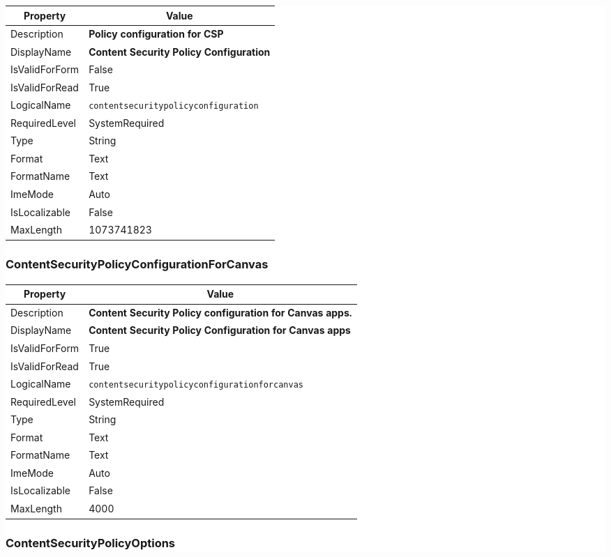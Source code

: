 |Property|Value|
|---|---|
|Description|**Policy configuration for CSP**|
|DisplayName|**Content Security Policy Configuration**|
|IsValidForForm|False|
|IsValidForRead|True|
|LogicalName|`contentsecuritypolicyconfiguration`|
|RequiredLevel|SystemRequired|
|Type|String|
|Format|Text|
|FormatName|Text|
|ImeMode|Auto|
|IsLocalizable|False|
|MaxLength|1073741823|

### <a name="BKMK_ContentSecurityPolicyConfigurationForCanvas"></a> ContentSecurityPolicyConfigurationForCanvas

|Property|Value|
|---|---|
|Description|**Content Security Policy configuration for Canvas apps.**|
|DisplayName|**Content Security Policy Configuration for Canvas apps**|
|IsValidForForm|True|
|IsValidForRead|True|
|LogicalName|`contentsecuritypolicyconfigurationforcanvas`|
|RequiredLevel|SystemRequired|
|Type|String|
|Format|Text|
|FormatName|Text|
|ImeMode|Auto|
|IsLocalizable|False|
|MaxLength|4000|

### <a name="BKMK_ContentSecurityPolicyOptions"></a> ContentSecurityPolicyOptions
